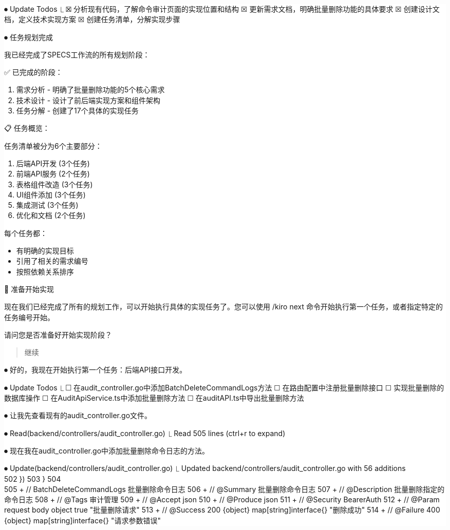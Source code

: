 ⏺ Update Todos
  ⎿  ☒ 分析现有代码，了解命令审计页面的实现位置和结构
     ☒ 更新需求文档，明确批量删除功能的具体要求
     ☒ 创建设计文档，定义技术实现方案
     ☒ 创建任务清单，分解实现步骤

⏺ 任务规划完成

  我已经完成了SPECS工作流的所有规划阶段：

  ✅ 已完成的阶段：

  1. 需求分析 - 明确了批量删除功能的5个核心需求
  2. 技术设计 - 设计了前后端实现方案和组件架构
  3. 任务分解 - 创建了17个具体的实现任务

  📋 任务概览：

  任务清单被分为6个主要部分：
  1. 后端API开发 (3个任务)
  2. 前端API服务 (2个任务)
  3. 表格组件改造 (3个任务)
  4. UI组件添加 (3个任务)
  5. 集成测试 (3个任务)
  6. 优化和文档 (2个任务)

  每个任务都：
  - 有明确的实现目标
  - 引用了相关的需求编号
  - 按照依赖关系排序

  🚀 准备开始实现

  现在我们已经完成了所有的规划工作，可以开始执行具体的实现任务了。您可以使用 /kiro next
  命令开始执行第一个任务，或者指定特定的任务编号开始。

  请问您是否准备好开始实现阶段？

> 继续

⏺ 好的，我现在开始执行第一个任务：后端API接口开发。

⏺ Update Todos
  ⎿  ☐ 在audit_controller.go中添加BatchDeleteCommandLogs方法
     ☐ 在路由配置中注册批量删除接口
     ☐ 实现批量删除的数据库操作
     ☐ 在AuditApiService.ts中添加批量删除方法
     ☐ 在auditAPI.ts中导出批量删除方法

⏺ 让我先查看现有的audit_controller.go文件。

⏺ Read(backend/controllers/audit_controller.go)
  ⎿  Read 505 lines (ctrl+r to expand)

⏺ 现在我在audit_controller.go中添加批量删除命令日志的方法。

⏺ Update(backend/controllers/audit_controller.go)
  ⎿  Updated backend/controllers/audit_controller.go with 56 additions                                                       
       502      })
       503    }
       504    
       505 +  // BatchDeleteCommandLogs 批量删除命令日志
       506 +  // @Summary      批量删除命令日志
       507 +  // @Description  批量删除指定的命令日志
       508 +  // @Tags         审计管理
       509 +  // @Accept       json
       510 +  // @Produce      json
       511 +  // @Security     BearerAuth
       512 +  // @Param        request  body  object  true  "批量删除请求"
       513 +  // @Success      200  {object}  map[string]interface{}  "删除成功"
       514 +  // @Failure      400  {object}  map[string]interface{}  "请求参数错误"
